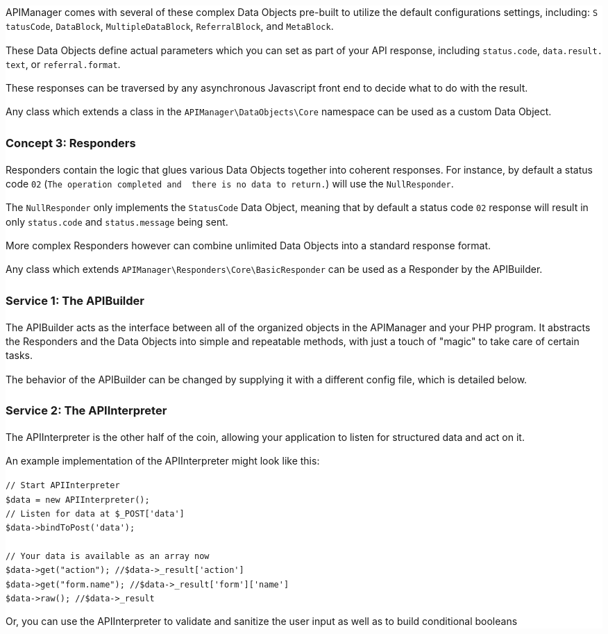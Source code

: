 APIManager comes with several of these complex Data Objects pre-built to utilize
the default configurations settings, including: `StatusCode`, `DataBlock`, `MultipleDataBlock`,
`ReferralBlock`, and `MetaBlock`.

These Data Objects define actual parameters which you can set as part of your API
response, including `status.code`, `data.result.text`, or `referral.format`.

These responses can be traversed by any asynchronous Javascript front end to decide
what to do with the result.

Any class which extends a class in the `APIManager\DataObjects\Core` namespace can
be used as a custom Data Object.

### Concept 3: Responders

Responders contain the logic that glues various Data Objects together into coherent
responses. For instance, by default a status code `02` (`The operation completed and 
there is no data to return.`) will use the `NullResponder`.

The `NullResponder` only implements the `StatusCode` Data Object, meaning that by
default a status code `02` response will result in only `status.code` and `status.message`
being sent.

More complex Responders however can combine unlimited Data Objects into a standard
response format.

Any class which extends `APIManager\Responders\Core\BasicResponder` can be used as
a Responder by the APIBuilder.

### Service 1: The APIBuilder

The APIBuilder acts as the interface between all of the organized objects in the 
APIManager and your PHP program. It abstracts the Responders and the Data Objects
into simple and repeatable methods, with just a touch of "magic" to take care of
certain tasks.

The behavior of the APIBuilder can be changed by supplying it with a different config
file, which is detailed below.

### Service 2: The APIInterpreter

The APIInterpreter is the other half of the coin, allowing your application to listen
for structured data and act on it.

An example implementation of the APIInterpreter might look like this:

    // Start APIInterpreter
    $data = new APIInterpreter();
    // Listen for data at $_POST['data']
    $data->bindToPost('data');

    // Your data is available as an array now
    $data->get("action"); //$data->_result['action']
    $data->get("form.name"); //$data->_result['form']['name']
    $data->raw(); //$data->_result

Or, you can use the APIInterpreter to validate and sanitize the user input as well as 
to build conditional booleans
